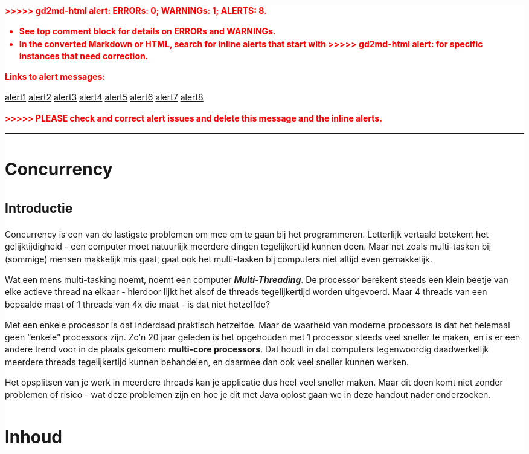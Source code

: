 




<p style="color: red; font-weight: bold">>>>>>  gd2md-html alert:  ERRORs: 0; WARNINGs: 1; ALERTS: 8.</p>
<ul style="color: red; font-weight: bold"><li>See top comment block for details on ERRORs and WARNINGs. <li>In the converted Markdown or HTML, search for inline alerts that start with >>>>>  gd2md-html alert:  for specific instances that need correction.</ul>

<p style="color: red; font-weight: bold">Links to alert messages:</p><a href="#gdcalert1">alert1</a>
<a href="#gdcalert2">alert2</a>
<a href="#gdcalert3">alert3</a>
<a href="#gdcalert4">alert4</a>
<a href="#gdcalert5">alert5</a>
<a href="#gdcalert6">alert6</a>
<a href="#gdcalert7">alert7</a>
<a href="#gdcalert8">alert8</a>

<p style="color: red; font-weight: bold">>>>>> PLEASE check and correct alert issues and delete this message and the inline alerts.<hr></p>



# **Concurrency**



## **Introductie**

Concurrency is een van de lastigste problemen om mee om te gaan bij het programmeren. Letterlijk vertaald betekent het gelijktijdigheid - een computer moet natuurlijk meerdere dingen tegelijkertijd kunnen doen. Maar net zoals multi-tasken bij (sommige) mensen makkelijk mis gaat, gaat ook het multi-tasken bij computers niet altijd even gemakkelijk.

Wat een mens multi-tasking noemt, noemt een computer **_Multi-Threading_**. De processor berekent steeds een klein beetje van elke actieve thread na elkaar - hierdoor lijkt het alsof de threads tegelijkertijd worden uitgevoerd. Maar 4 threads van een bepaalde maat of 1 threads van 4x die maat - is dat niet hetzelfde?

Met een enkele processor is dat inderdaad praktisch hetzelfde. Maar de waarheid van moderne processors is dat het helemaal geen “enkele” processors zijn. Zo’n 20 jaar geleden is het opgehouden met 1 processor steeds veel sneller te maken, en is er een andere trend voor in de plaats gekomen: **multi-core processors**. Dat houdt in dat computers tegenwoordig daadwerkelijk meerdere threads tegelijkertijd kunnen behandelen, en daarmee dan ook veel sneller kunnen werken.

Het opsplitsen van je werk in meerdere threads kan je applicatie dus heel veel sneller maken. Maar dit doen komt niet zonder problemen of risico - wat deze problemen zijn en hoe je dit met Java oplost gaan we in deze handout nader onderzoeken.




# **Inhoud**

